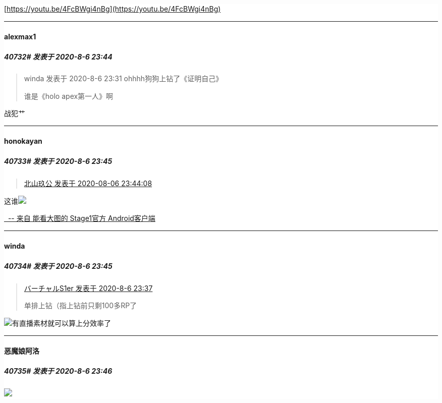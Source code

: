

[https://youtu.be/4FcBWgi4nBg](https://youtu.be/4FcBWgi4nBg)







-----

####  alexmax1  
##### 40732#       发表于 2020-8-6 23:44



<blockquote>winda 发表于 2020-8-6 23:31
ohhhh狗狗上钻了《证明自己》

谁是《holo apex第一人》啊</blockquote>
战犯艹







-----

####  honokayan  
##### 40733#       发表于 2020-8-6 23:45



<blockquote><a href="httphttps://bbs.saraba1st.com/2b/forum.php?mod=redirect&amp;goto=findpost&amp;pid=48342968&amp;ptid=1941579" target="_blank">北山玖公 发表于 2020-08-06 23:44:08</a></blockquote>这谁<img src="https://static.saraba1st.com/image/smiley/face2017/067.png" referrerpolicy="no-referrer">

[  -- 来自 能看大图的 Stage1官方 Android客户端](https://www.coolapk.com/apk/140634)







-----

####  winda  
##### 40734#       发表于 2020-8-6 23:45



<blockquote><a href="httphttps://bbs.saraba1st.com/2b/forum.php?mod=redirect&amp;goto=findpost&amp;pid=48342902&amp;ptid=1941579" target="_blank">バーチャルS1er 发表于 2020-8-6 23:37</a>

单排上钻（指上钻前只剩100多RP了</blockquote>
<img src="https://static.saraba1st.com/image/smiley/face2017/067.png" referrerpolicy="no-referrer">有直播素材就可以算上分效率了







-----

####  恶魔娘阿洛  
##### 40735#       发表于 2020-8-6 23:46




<img src="https://img.saraba1st.com/forum/202008/06/234618nyyxksh3bkzys08w.jpg" referrerpolicy="no-referrer">


